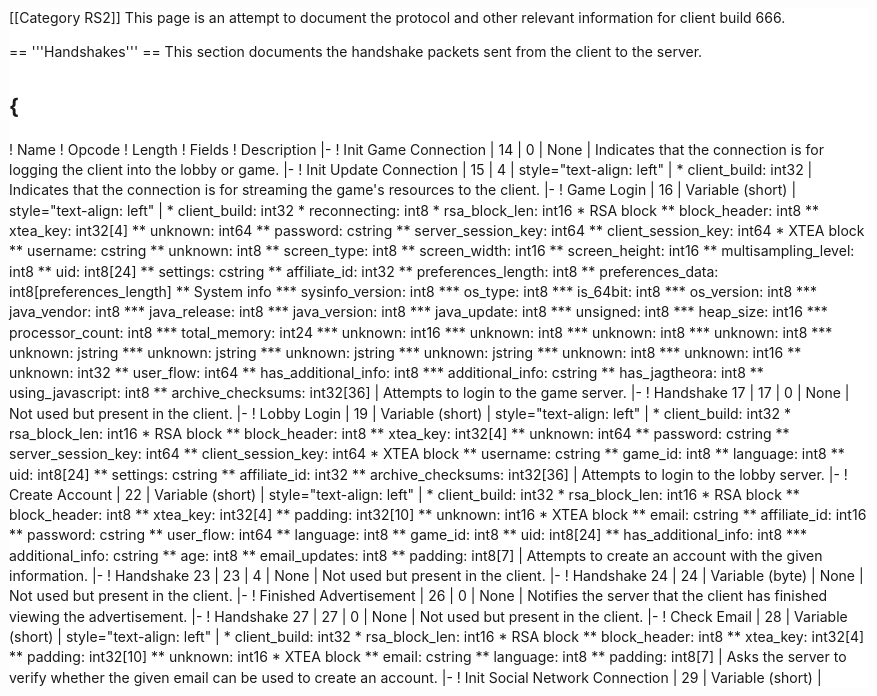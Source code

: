 \[\[Category RS2\]\] This page is an attempt to document the protocol
and other relevant information for client build 666.

== '''Handshakes''' == This section documents the handshake packets sent
from the client to the server.

  {
  ---

! Name ! Opcode ! Length ! Fields ! Description \|- ! Init Game
Connection \| 14 \| 0 \| None \| Indicates that the connection is for
logging the client into the lobby or game. \|- ! Init Update Connection
\| 15 \| 4 \| style="text-align: left" \| \* client\_build: int32 \|
Indicates that the connection is for streaming the game's resources to
the client. \|- ! Game Login \| 16 \| Variable (short) \|
style="text-align: left" \| \* client\_build: int32 \* reconnecting:
int8 \* rsa\_block\_len: int16 \* RSA block \*\* block\_header: int8
\*\* xtea\_key: int32\[4\] \*\* unknown: int64 \*\* password: cstring
\*\* server\_session\_key: int64 \*\* client\_session\_key: int64 \*
XTEA block \*\* username: cstring \*\* unknown: int8 \*\* screen\_type:
int8 \*\* screen\_width: int16 \*\* screen\_height: int16 \*\*
multisampling\_level: int8 \*\* uid: int8\[24\] \*\* settings: cstring
\*\* affiliate\_id: int32 \*\* preferences\_length: int8 \*\*
preferences\_data: int8\[preferences\_length\] \*\* System info \*\*\*
sysinfo\_version: int8 \*\*\* os\_type: int8 \*\*\* is\_64bit: int8
\*\*\* os\_version: int8 \*\*\* java\_vendor: int8 \*\*\* java\_release:
int8 \*\*\* java\_version: int8 \*\*\* java\_update: int8 \*\*\*
unsigned: int8 \*\*\* heap\_size: int16 \*\*\* processor\_count: int8
\*\*\* total\_memory: int24 \*\*\* unknown: int16 \*\*\* unknown: int8
\*\*\* unknown: int8 \*\*\* unknown: int8 \*\*\* unknown: jstring \*\*\*
unknown: jstring \*\*\* unknown: jstring \*\*\* unknown: jstring \*\*\*
unknown: int8 \*\*\* unknown: int16 \*\* unknown: int32 \*\* user\_flow:
int64 \*\* has\_additional\_info: int8 \*\*\* additional\_info: cstring
\*\* has\_jagtheora: int8 \*\* using\_javascript: int8 \*\*
archive\_checksums: int32\[36\] \| Attempts to login to the game server.
\|- ! Handshake 17 \| 17 \| 0 \| None \| Not used but present in the
client. \|- ! Lobby Login \| 19 \| Variable (short) \|
style="text-align: left" \| \* client\_build: int32 \* rsa\_block\_len:
int16 \* RSA block \*\* block\_header: int8 \*\* xtea\_key: int32\[4\]
\*\* unknown: int64 \*\* password: cstring \*\* server\_session\_key:
int64 \*\* client\_session\_key: int64 \* XTEA block \*\* username:
cstring \*\* game\_id: int8 \*\* language: int8 \*\* uid: int8\[24\]
\*\* settings: cstring \*\* affiliate\_id: int32 \*\*
archive\_checksums: int32\[36\] \| Attempts to login to the lobby
server. \|- ! Create Account \| 22 \| Variable (short) \|
style="text-align: left" \| \* client\_build: int32 \* rsa\_block\_len:
int16 \* RSA block \*\* block\_header: int8 \*\* xtea\_key: int32\[4\]
\*\* padding: int32\[10\] \*\* unknown: int16 \* XTEA block \*\* email:
cstring \*\* affiliate\_id: int16 \*\* password: cstring \*\*
user\_flow: int64 \*\* language: int8 \*\* game\_id: int8 \*\* uid:
int8\[24\] \*\* has\_additional\_info: int8 \*\*\* additional\_info:
cstring \*\* age: int8 \*\* email\_updates: int8 \*\* padding: int8\[7\]
\| Attempts to create an account with the given information. \|- !
Handshake 23 \| 23 \| 4 \| None \| Not used but present in the client.
\|- ! Handshake 24 \| 24 \| Variable (byte) \| None \| Not used but
present in the client. \|- ! Finished Advertisement \| 26 \| 0 \| None
\| Notifies the server that the client has finished viewing the
advertisement. \|- ! Handshake 27 \| 27 \| 0 \| None \| Not used but
present in the client. \|- ! Check Email \| 28 \| Variable (short) \|
style="text-align: left" \| \* client\_build: int32 \* rsa\_block\_len:
int16 \* RSA block \*\* block\_header: int8 \*\* xtea\_key: int32\[4\]
\*\* padding: int32\[10\] \*\* unknown: int16 \* XTEA block \*\* email:
cstring \*\* language: int8 \*\* padding: int8\[7\] \| Asks the server
to verify whether the given email can be used to create an account. \|-
! Init Social Network Connection \| 29 \| Variable (short) \|